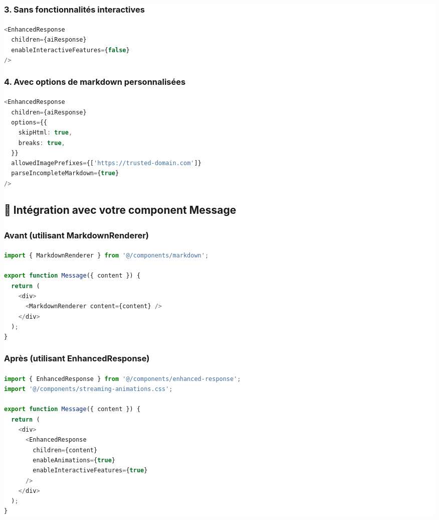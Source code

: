 ### 3. Sans fonctionnalités interactives

```typescript
<EnhancedResponse
  children={aiResponse}
  enableInteractiveFeatures={false}
/>
```

### 4. Avec options de markdown personnalisées

```typescript
<EnhancedResponse
  children={aiResponse}
  options={{
    skipHtml: true,
    breaks: true,
  }}
  allowedImagePrefixes={['https://trusted-domain.com']}
  parseIncompleteMarkdown={true}
/>
```

## 🔧 Intégration avec votre component Message

### Avant (utilisant MarkdownRenderer)

```typescript
import { MarkdownRenderer } from '@/components/markdown';

export function Message({ content }) {
  return (
    <div>
      <MarkdownRenderer content={content} />
    </div>
  );
}
```

### Après (utilisant EnhancedResponse)

```typescript
import { EnhancedResponse } from '@/components/enhanced-response';
import '@/components/streaming-animations.css';

export function Message({ content }) {
  return (
    <div>
      <EnhancedResponse
        children={content}
        enableAnimations={true}
        enableInteractiveFeatures={true}
      />
    </div>
  );
}
```
